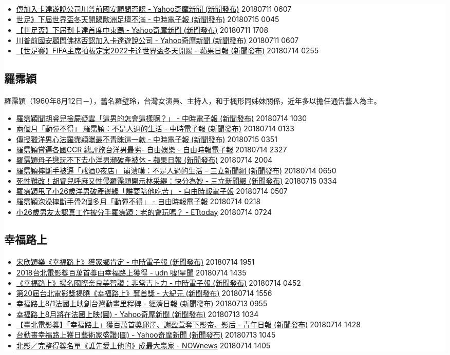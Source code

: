 - [傳加入卡達遊說公司川普前國安顧問否認 - Yahoo奇摩新聞 (新聞發布)](https://tw.news.yahoo.com/%E9%80%9A%E4%BF%84%E8%AA%BF%E6%9F%A5%E8%AA%8D%E7%BD%AA%E6%9C%AA%E5%AE%A3%E5%88%A4-%E5%82%B3%E4%BD%9B%E6%9E%97%E5%B0%87%E4%BB%BB%E5%8D%A1%E9%81%94%E9%81%8A%E8%AA%AA%E5%85%AC%E5%8F%B8%E7%B6%93%E7%90%86-041014820.html "傳加入卡達遊說公司川普前國安顧問否認 - Yahoo奇摩新聞 (新聞發布)") 20180711 0607
- [世足》下屆世界盃冬天開踢歐洲足壇不滿 - 中時電子報 (新聞發布)](http://www.chinatimes.com/realtimenews/20180715000905-260403 "世足》下屆世界盃冬天開踢歐洲足壇不滿 - 中時電子報 (新聞發布)") 20180715 0045
- [【世足盃】下屆到卡達首度中東踢 - Yahoo奇摩新聞 (新聞發布)](https://tw.news.yahoo.com/%E4%B8%96%E8%B6%B3%E7%9B%83-%E4%B8%8B%E5%B1%86%E5%88%B0%E5%8D%A1%E9%81%94-%E9%A6%96%E5%BA%A6%E4%B8%AD%E6%9D%B1%E8%B8%A2-160000413.html "【世足盃】下屆到卡達首度中東踢 - Yahoo奇摩新聞 (新聞發布)") 20180711 1708
- [川普前國安顧問佛林否認加入卡達遊說公司 - Yahoo奇摩新聞 (新聞發布)](https://tw.news.yahoo.com/%E5%B7%9D%E6%99%AE%E5%89%8D%E5%9C%8B%E5%AE%89%E9%A1%A7%E5%95%8F%E4%BD%9B%E6%9E%97-%E5%90%A6%E8%AA%8D%E5%8A%A0%E5%85%A5%E5%8D%A1%E9%81%94%E9%81%8A%E8%AA%AA%E5%85%AC%E5%8F%B8-055003446.html "川普前國安顧問佛林否認加入卡達遊說公司 - Yahoo奇摩新聞 (新聞發布)") 20180711 0607
- [【世足賽】FIFA主席拍板定案2022卡達世界盃冬天開踢 - 蘋果日報 (新聞發布)](https://tw.appledaily.com/new/realtime/20180714/1391198/ "【世足賽】FIFA主席拍板定案2022卡達世界盃冬天開踢 - 蘋果日報 (新聞發布)") 20180714 0255

## 羅霈穎

羅霈穎（1960年8月12日－），舊名羅璧玲，台灣女演員、主持人，和于楓形同姊妹關係，近年多以擔任通告藝人為主。
- [羅霈穎聞胡睿兒撿屍疑雲「這男的怎會這樣啊？」 - 中時電子報 (新聞發布)](http://www.chinatimes.com/realtimenews/20180714002298-260404 "羅霈穎聞胡睿兒撿屍疑雲「這男的怎會這樣啊？」 - 中時電子報 (新聞發布)") 20180714 1030
- [兩個月「動彈不得」 羅霈穎：不是人過的生活 - 中時電子報 (新聞發布)](http://www.chinatimes.com/realtimenews/20180714001058-260404 "兩個月「動彈不得」 羅霈穎：不是人過的生活 - 中時電子報 (新聞發布)") 20180714 0133
- [傳授獵洋男心法羅霈穎曝最不青睞這一款 - 中時電子報 (新聞發布)](http://www.chinatimes.com/realtimenews/20180715001330-260404 "傳授獵洋男心法羅霈穎曝最不青睞這一款 - 中時電子報 (新聞發布)") 20180715 0351
- [羅霈穎嘗遍各國CCR 總評旅台洋男最劣- 自由娛樂 - 自由時報電子報](http://ent.ltn.com.tw/news/breakingnews/2488640 "羅霈穎嘗遍各國CCR 總評旅台洋男最劣- 自由娛樂 - 自由時報電子報") 20180714 2327
- [羅霈穎母子戀玩不下去小洋男瀕破產被休 - 蘋果日報 (新聞發布)](https://tw.appledaily.com/entertainment/daily/20180715/38070228 "羅霈穎母子戀玩不下去小洋男瀕破產被休 - 蘋果日報 (新聞發布)") 20180714 2004
- [羅霈穎摔斷手被逼「戒酒0夜店」 崩潰嘆：不是人過的生活 - 三立新聞網 (新聞發布)](https://www.setn.com/News.aspx?NewsID=403811 "羅霈穎摔斷手被逼「戒酒0夜店」 崩潰嘆：不是人過的生活 - 三立新聞網 (新聞發布)") 20180714 0650
- [死性難改！胡睿兒呼麻又性侵羅霈穎開示林采緹：快分為妙 - 三立新聞網 (新聞發布)](https://www.setn.com/E/News.aspx?NewsID=404013 "死性難改！胡睿兒呼麻又性侵羅霈穎開示林采緹：快分為妙 - 三立新聞網 (新聞發布)") 20180715 0334
- [羅霈穎甩了小26歲洋男破產邊緣「誰要陪他吃苦」 - 自由時報電子報](http://ent.ltn.com.tw/news/breakingnews/2488140 "羅霈穎甩了小26歲洋男破產邊緣「誰要陪他吃苦」 - 自由時報電子報") 20180714 0507
- [羅霈穎泡澡摔斷手骨2個多月「動彈不得」 - 自由時報電子報](http://ent.ltn.com.tw/news/breakingnews/2487989 "羅霈穎泡澡摔斷手骨2個多月「動彈不得」 - 自由時報電子報") 20180714 0218
- [小26歲男友太認真工作被分手羅霈穎：老的會玩嗎？ - ETtoday](https://www.ettoday.net/news/20180714/1212786.htm "小26歲男友太認真工作被分手羅霈穎：老的會玩嗎？ - ETtoday") 20180714 0724

## 幸福路上


- [宋欣穎樂《幸福路上》獲家鄉肯定 - 中時電子報 (新聞發布)](http://www.chinatimes.com/newspapers/20180715000587-260112 "宋欣穎樂《幸福路上》獲家鄉肯定 - 中時電子報 (新聞發布)") 20180714 1951
- [2018台北電影獎百萬首獎由幸福路上獲得 - udn 噓!星聞](https://stars.udn.com/star/story/10091/3253091 "2018台北電影獎百萬首獎由幸福路上獲得 - udn 噓!星聞") 20180714 1435
- [《幸福路上》揚名國際奈良美智讚：非常吉卜力 - 中時電子報 (新聞發布)](http://www.chinatimes.com/realtimenews/20180714001447-260404 "《幸福路上》揚名國際奈良美智讚：非常吉卜力 - 中時電子報 (新聞發布)") 20180714 0452
- [第20屆台北電影獎揭曉《幸福路上》奪首獎 - 大紀元 (新聞發布)](http://www.epochtimes.com/b5/18/7/14/n10562596.htm "第20屆台北電影獎揭曉《幸福路上》奪首獎 - 大紀元 (新聞發布)") 20180714 1556
- [幸福路上8/1法國上映創台灣動畫里程碑 - 經濟日報 (新聞發布)](https://money.udn.com/money/story/5641/3251300 "幸福路上8/1法國上映創台灣動畫里程碑 - 經濟日報 (新聞發布)") 20180713 0955
- [幸福路上8月將在法國上映(圖) - Yahoo奇摩新聞 (新聞發布)](https://tw.news.yahoo.com/%E5%B9%B8%E7%A6%8F%E8%B7%AF%E4%B8%8A8%E6%9C%88%E5%B0%87%E5%9C%A8%E6%B3%95%E5%9C%8B%E4%B8%8A%E6%98%A0-%E5%9C%96-101126059.html "幸福路上8月將在法國上映(圖) - Yahoo奇摩新聞 (新聞發布)") 20180713 1034
- [【臺北電影獎】「幸福路上」獲百萬首獎邱澤、謝盈萱奪下影帝、影后 - 青年日報 (新聞發布)](https://www.ydn.com.tw/News/296914 "【臺北電影獎】「幸福路上」獲百萬首獎邱澤、謝盈萱奪下影帝、影后 - 青年日報 (新聞發布)") 20180714 1428
- [台動畫幸福路上獲日藝術家盛讚(圖) - Yahoo奇摩新聞 (新聞發布)](https://tw.news.yahoo.com/%E5%8F%B0%E5%8B%95%E7%95%AB%E5%B9%B8%E7%A6%8F%E8%B7%AF%E4%B8%8A%E7%8D%B2%E6%97%A5%E8%97%9D%E8%A1%93%E5%AE%B6%E7%9B%9B%E8%AE%9A-%E5%9C%96-101627955.html "台動畫幸福路上獲日藝術家盛讚(圖) - Yahoo奇摩新聞 (新聞發布)") 20180713 1045
- [北影／完整得獎名單《誰先愛上他的》成最大贏家 - NOWnews](https://www.nownews.com/news/20180714/2788052?from=mar "北影／完整得獎名單《誰先愛上他的》成最大贏家 - NOWnews") 20180714 1405